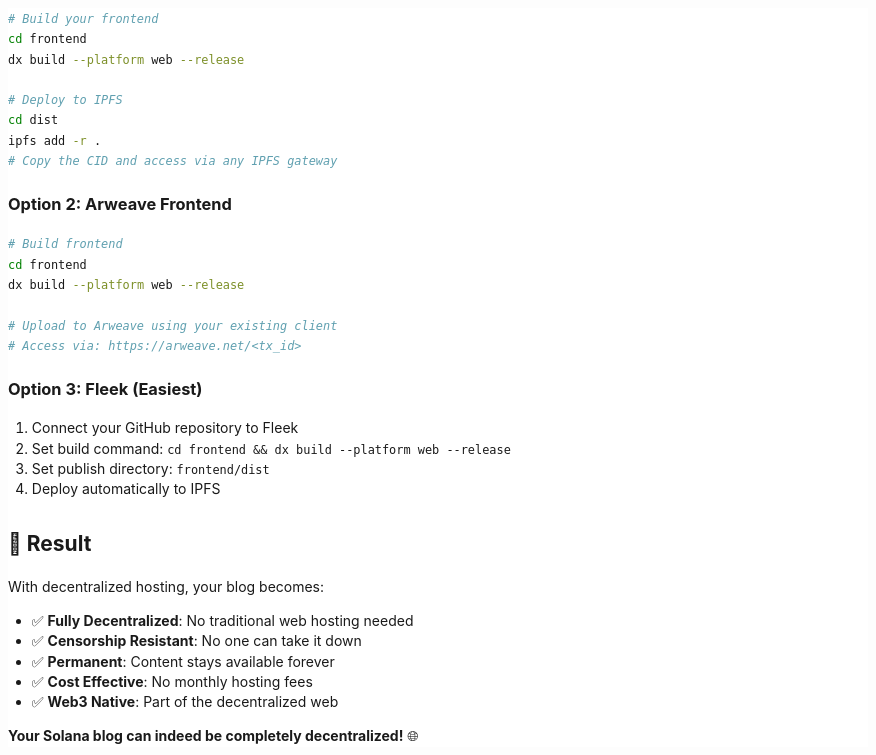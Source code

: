 ```bash
# Build your frontend
cd frontend
dx build --platform web --release

# Deploy to IPFS
cd dist
ipfs add -r .
# Copy the CID and access via any IPFS gateway
```

### Option 2: Arweave Frontend

```bash
# Build frontend
cd frontend
dx build --platform web --release

# Upload to Arweave using your existing client
# Access via: https://arweave.net/<tx_id>
```

### Option 3: Fleek (Easiest)

1. Connect your GitHub repository to Fleek
2. Set build command: `cd frontend && dx build --platform web --release`
3. Set publish directory: `frontend/dist`
4. Deploy automatically to IPFS

## 🎯 Result

With decentralized hosting, your blog becomes:
- ✅ **Fully Decentralized**: No traditional web hosting needed
- ✅ **Censorship Resistant**: No one can take it down
- ✅ **Permanent**: Content stays available forever
- ✅ **Cost Effective**: No monthly hosting fees
- ✅ **Web3 Native**: Part of the decentralized web

**Your Solana blog can indeed be completely decentralized!** 🌐 